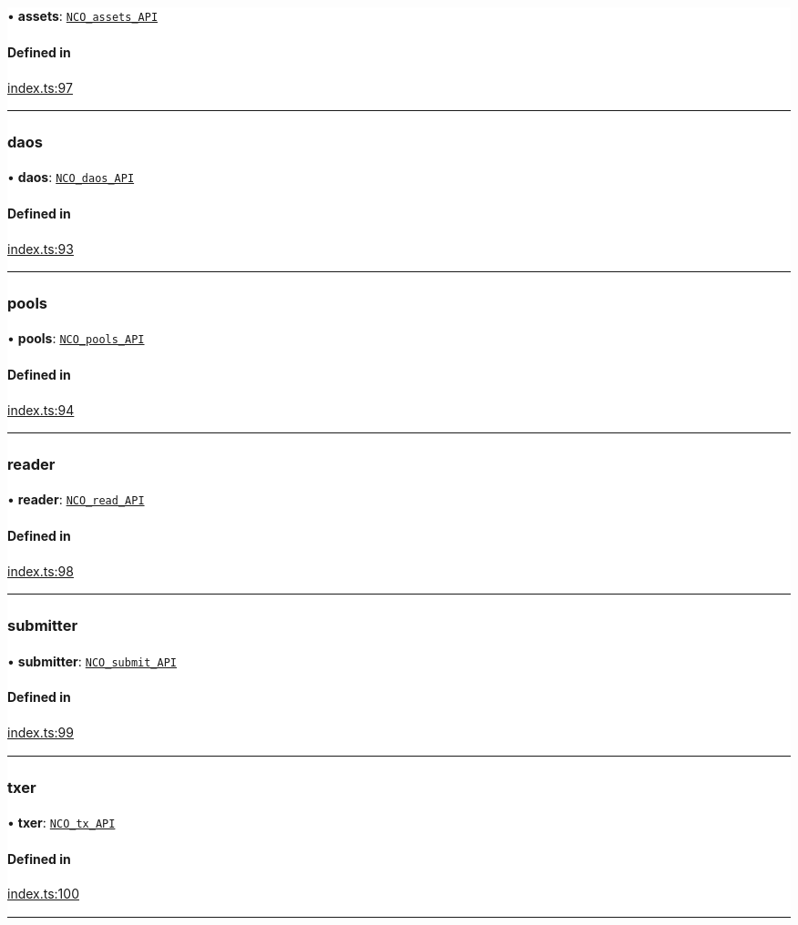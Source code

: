 • **assets**: [`NCO_assets_API`](internal_.NCO_assets_API.md)

#### Defined in

[index.ts:97](https://github.com/newfound8ion/newcoin-sdk/blob/86b014f/src/index.ts#L97)

___

### daos

• **daos**: [`NCO_daos_API`](internal_.NCO_daos_API.md)

#### Defined in

[index.ts:93](https://github.com/newfound8ion/newcoin-sdk/blob/86b014f/src/index.ts#L93)

___

### pools

• **pools**: [`NCO_pools_API`](internal_.NCO_pools_API.md)

#### Defined in

[index.ts:94](https://github.com/newfound8ion/newcoin-sdk/blob/86b014f/src/index.ts#L94)

___

### reader

• **reader**: [`NCO_read_API`](internal_.NCO_read_API.md)

#### Defined in

[index.ts:98](https://github.com/newfound8ion/newcoin-sdk/blob/86b014f/src/index.ts#L98)

___

### submitter

• **submitter**: [`NCO_submit_API`](internal_.NCO_submit_API.md)

#### Defined in

[index.ts:99](https://github.com/newfound8ion/newcoin-sdk/blob/86b014f/src/index.ts#L99)

___

### txer

• **txer**: [`NCO_tx_API`](internal_.NCO_tx_API.md)

#### Defined in

[index.ts:100](https://github.com/newfound8ion/newcoin-sdk/blob/86b014f/src/index.ts#L100)

___
